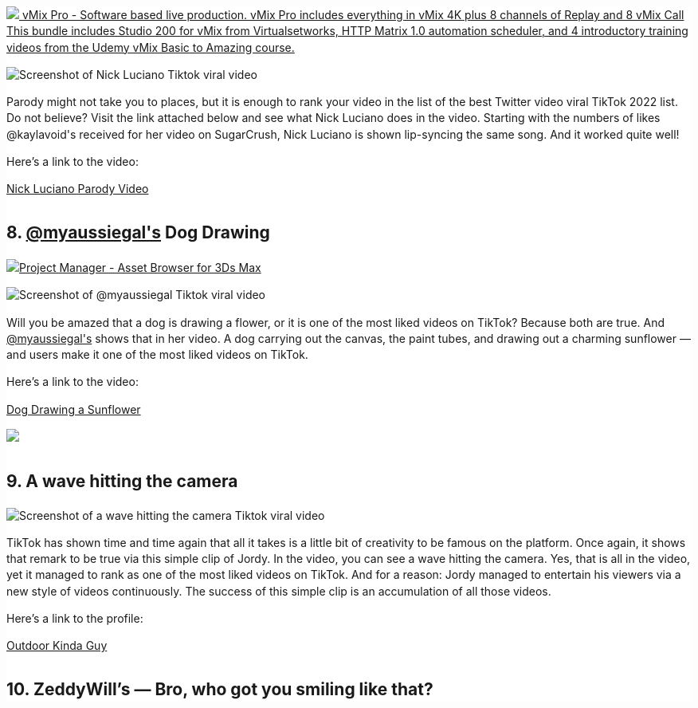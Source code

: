 
<a href="https://secure.2checkout.com/order/checkout.php?PRODS=30901410&QTY=1&AFFILIATE=108875&CART=1"> <img src="https://secure.avangate.com/images/merchant/ce9a6fb2becc2d235e62b125e9260102/products/copy_1_copy_vMixCallScreenshot1-large.jpg" border="0"> vMix Pro - Software based live production. vMix Pro includes everything in vMix 4K plus 8 channels of Replay and 8 vMix Call 
This bundle includes Studio 200 for vMix from Virtualsetworks, HTTP Matrix 1.0 automation scheduler, and 4 introductory training videos from the Udemy vMix Basic to Amazing course. </a>

![Screenshot of Nick Luciano Tiktok viral video ](https://images.wondershare.com/filmora/article-images/2022/02/tiktok-viral-videos-on-twitter-7.jpg)

Parody might not take you to places, but it is enough to rank your video in the list of the best Twitter video viral TikTok 2022 list. Do not believe? Visit the link attached below and see what Nick Luciano does in the video. Starting with the numbers of likes @kaylavoid's received for her video on SugarCrush, Nick Luciano is shown lip-syncing the same song. And it worked quite well!

Here’s a link to the video:

[Nick Luciano Parody Video](https://www.tiktok.com/@thenickluciano/video/7012645750429519109?lang=en)

## 8\. [@myaussiegal's](https://www.tiktok.com/@my%5Faussie%5Fga) Dog Drawing


<a href="https://secure.2checkout.com/order/checkout.php?PRODS=4709458&QTY=1&AFFILIATE=108875&CART=1"><img src="https://3d-kstudio.com/wp-content/uploads/2014/02/Project-Manager-3D-Models-4-800x800.jpg" border="0">Project Manager - Asset Browser for 3Ds Max</a>

![Screenshot of @myaussiegal Tiktok viral video ](https://images.wondershare.com/filmora/article-images/2022/02/tiktok-viral-videos-on-twitter-8.jpg)

Will you be amazed that a dog is drawing a flower, or it is one of the most liked videos on TikTok? Because both are true. And [@myaussiegal's](https://www.tiktok.com/@my%5Faussie%5Fga) shows that in her video. A dog carrying out the canvas, the paint tubes, and drawing out a charming sunflower — and users make it one of the most liked videos on TikTok.

Here’s a link to the video:

[Dog Drawing a Sunflower](https://www.tiktok.com/@my%5Faussie%5Fgal/video/6995226837378944262?referer%5Furl=https%3A%2F%2Fwww.buzzfeed.com%2F&referer%5Fvideo%5Fid=6986336677748935942&refer=embed)


<a href="https://store.bitdefender.com/affiliate.php?ACCOUNT=BITLATIN&AFFILIATE=108875&PATH=http%3A%2F%2Fwww.bitdefender.com%2Fbusiness%3FAFFILIATE%3D108875%26RESOURCE%3D30%2525%2BOff%2Ball%2BGravityZone%2BProducts"><img src="https://www.bitdefender.com/content/dam/bitdefender/business/campaign/1200X628.png" border="0"></a>

## 9\. A wave hitting the camera

![Screenshot of a wave hitting the camera Tiktok viral video ](https://images.wondershare.com/filmora/article-images/2022/02/tiktok-viral-videos-on-twitter-9.jpg)

TikTok has shown time and time again that all it takes is a little bit of creativity to be famous on the platform. Once again, it shows that remark to be true via this simple clip of Jordy. In the video, you can see a wave hitting the camera. Yes, that is all in the video, yet it managed to rank as one of the most liked videos on TikTok. And for a reason: Jordy managed to entertain his viewers via a new style of videos continuously. The success of this simple clip is an accumulation of all those videos.

Here’s a link to the profile:

[Outdoor Kinda Guy](https://www.tiktok.com/discover/outdoor-kinda-guy?lang=en)

## 10\. ZeddyWill’s — Bro, who got you smiling like that?
